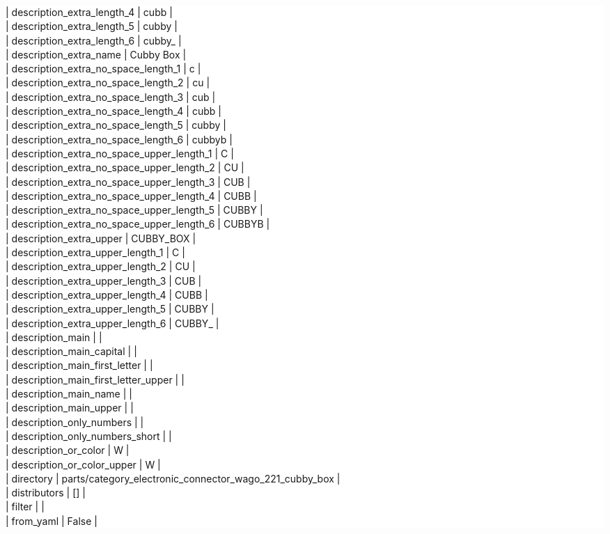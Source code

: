 | description_extra_length_4 | cubb |  
| description_extra_length_5 | cubby |  
| description_extra_length_6 | cubby_ |  
| description_extra_name | Cubby Box |  
| description_extra_no_space_length_1 | c |  
| description_extra_no_space_length_2 | cu |  
| description_extra_no_space_length_3 | cub |  
| description_extra_no_space_length_4 | cubb |  
| description_extra_no_space_length_5 | cubby |  
| description_extra_no_space_length_6 | cubbyb |  
| description_extra_no_space_upper_length_1 | C |  
| description_extra_no_space_upper_length_2 | CU |  
| description_extra_no_space_upper_length_3 | CUB |  
| description_extra_no_space_upper_length_4 | CUBB |  
| description_extra_no_space_upper_length_5 | CUBBY |  
| description_extra_no_space_upper_length_6 | CUBBYB |  
| description_extra_upper | CUBBY_BOX |  
| description_extra_upper_length_1 | C |  
| description_extra_upper_length_2 | CU |  
| description_extra_upper_length_3 | CUB |  
| description_extra_upper_length_4 | CUBB |  
| description_extra_upper_length_5 | CUBBY |  
| description_extra_upper_length_6 | CUBBY_ |  
| description_main |  |  
| description_main_capital |  |  
| description_main_first_letter |  |  
| description_main_first_letter_upper |  |  
| description_main_name |  |  
| description_main_upper |  |  
| description_only_numbers |  |  
| description_only_numbers_short |   |  
| description_or_color | W  |  
| description_or_color_upper | W  |  
| directory | parts/category_electronic_connector_wago_221_cubby_box |  
| distributors | [] |  
| filter |  |  
| from_yaml | False |  